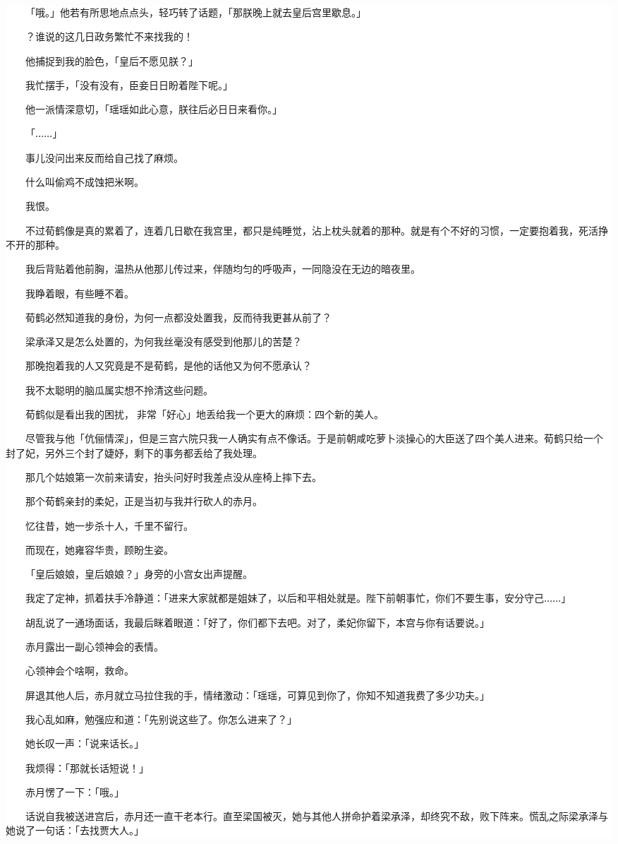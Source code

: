 &emsp;&emsp;「哦。」他若有所思地点点头，轻巧转了话题，「那朕晚上就去皇后宫里歇息。」  
  
&emsp;&emsp;？谁说的这几日政务繁忙不来找我的！  
  
&emsp;&emsp;他捕捉到我的脸色，「皇后不愿见朕？」  
  
&emsp;&emsp;我忙摆手，「没有没有，臣妾日日盼着陛下呢。」  
  
&emsp;&emsp;他一派情深意切，「瑶瑶如此心意，朕往后必日日来看你。」  
  
&emsp;&emsp;「……」  
  
&emsp;&emsp;事儿没问出来反而给自己找了麻烦。  
  
&emsp;&emsp;什么叫偷鸡不成蚀把米啊。  
  
&emsp;&emsp;我恨。  
  
&emsp;&emsp;不过荀鹤像是真的累着了，连着几日歇在我宫里，都只是纯睡觉，沾上枕头就着的那种。就是有个不好的习惯，一定要抱着我，死活挣不开的那种。  
  
&emsp;&emsp;我后背贴着他前胸，温热从他那儿传过来，伴随均匀的呼吸声，一同隐没在无边的暗夜里。  
  
&emsp;&emsp;我睁着眼，有些睡不着。  
  
&emsp;&emsp;荀鹤必然知道我的身份，为何一点都没处置我，反而待我更甚从前了？  
  
&emsp;&emsp;梁承泽又是怎么处置的，为何我丝毫没有感受到他那儿的苦楚？  
  
&emsp;&emsp;那晚抱着我的人又究竟是不是荀鹤，是他的话他又为何不愿承认？  
  
&emsp;&emsp;我不太聪明的脑瓜属实想不拎清这些问题。  
  
&emsp;&emsp;荀鹤似是看出我的困扰， 非常「好心」地丢给我一个更大的麻烦：四个新的美人。  
  
&emsp;&emsp;尽管我与他「伉俪情深」，但是三宫六院只我一人确实有点不像话。于是前朝咸吃萝卜淡操心的大臣送了四个美人进来。荀鹤只给一个封了妃，另外三个封了婕妤，剩下的事务都丢给了我处理。  
  
&emsp;&emsp;那几个姑娘第一次前来请安，抬头问好时我差点没从座椅上摔下去。  
  
&emsp;&emsp;那个荀鹤亲封的柔妃，正是当初与我并行砍人的赤月。  
  
&emsp;&emsp;忆往昔，她一步杀十人，千里不留行。  
  
&emsp;&emsp;而现在，她雍容华贵，顾盼生姿。  
  
&emsp;&emsp;「皇后娘娘，皇后娘娘？」身旁的小宫女出声提醒。  
  
&emsp;&emsp;我定了定神，抓着扶手冷静道：「进来大家就都是姐妹了，以后和平相处就是。陛下前朝事忙，你们不要生事，安分守己……」  
  
&emsp;&emsp;胡乱说了一通场面话，我最后眯着眼道：「好了，你们都下去吧。对了，柔妃你留下，本宫与你有话要说。」  
  
&emsp;&emsp;赤月露出一副心领神会的表情。  
  
&emsp;&emsp;心领神会个啥啊，救命。  
  
&emsp;&emsp;屏退其他人后，赤月就立马拉住我的手，情绪激动：「瑶瑶，可算见到你了，你知不知道我费了多少功夫。」  
  
&emsp;&emsp;我心乱如麻，勉强应和道：「先别说这些了。你怎么进来了？」  
  
&emsp;&emsp;她长叹一声：「说来话长。」  
  
&emsp;&emsp;我烦得：「那就长话短说！」  
  
&emsp;&emsp;赤月愣了一下：「哦。」  
  
&emsp;&emsp;话说自我被送进宫后，赤月还一直干老本行。直至梁国被灭，她与其他人拼命护着梁承泽，却终究不敌，败下阵来。慌乱之际梁承泽与她说了一句话：「去找贾大人。」  
  